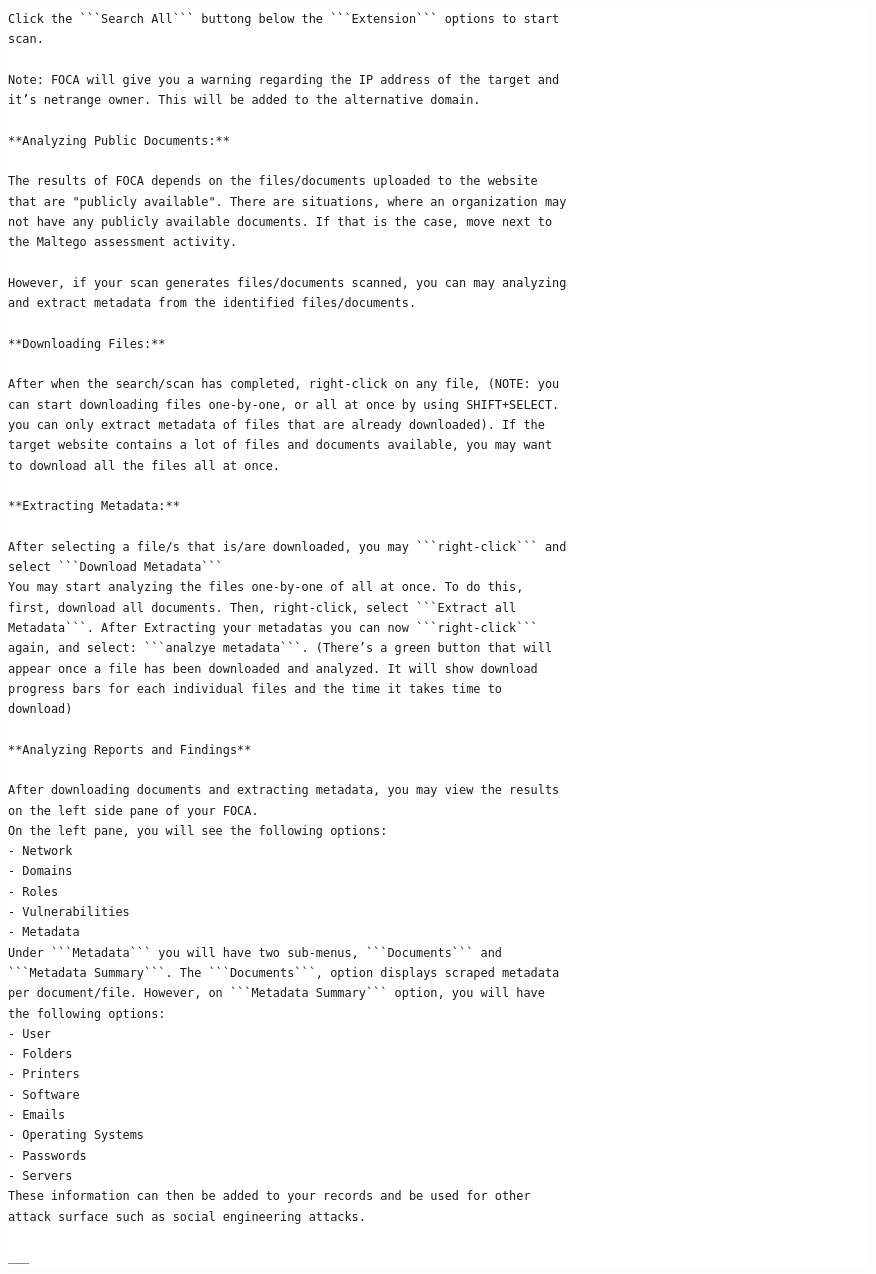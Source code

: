   ```
  Click the ```Search All``` buttong below the ```Extension``` options to start
  scan.

  Note: FOCA will give you a warning regarding the IP address of the target and
  it’s netrange owner. This will be added to the alternative domain.

  **Analyzing Public Documents:**

  The results of FOCA depends on the files/documents uploaded to the website
  that are "publicly available". There are situations, where an organization may
  not have any publicly available documents. If that is the case, move next to
  the Maltego assessment activity.

  However, if your scan generates files/documents scanned, you can may analyzing
  and extract metadata from the identified files/documents.

  **Downloading Files:**

  After when the search/scan has completed, right-click on any file, (NOTE: you
  can start downloading files one-by-one, or all at once by using SHIFT+SELECT.
  you can only extract metadata of files that are already downloaded). If the
  target website contains a lot of files and documents available, you may want
  to download all the files all at once.

  **Extracting Metadata:**

  After selecting a file/s that is/are downloaded, you may ```right-click``` and
  select ```Download Metadata```
  You may start analyzing the files one-by-one of all at once. To do this,
  first, download all documents. Then, right-click, select ```Extract all
  Metadata```. After Extracting your metadatas you can now ```right-click```
  again, and select: ```analzye metadata```. (There’s a green button that will
  appear once a file has been downloaded and analyzed. It will show download
  progress bars for each individual files and the time it takes time to
  download)

  **Analyzing Reports and Findings**

  After downloading documents and extracting metadata, you may view the results
  on the left side pane of your FOCA.
  On the left pane, you will see the following options:
  - Network
  - Domains
  - Roles
  - Vulnerabilities
  - Metadata
  Under ```Metadata``` you will have two sub-menus, ```Documents``` and
  ```Metadata Summary```. The ```Documents```, option displays scraped metadata
  per document/file. However, on ```Metadata Summary``` option, you will have
  the following options:
  - User
  - Folders
  - Printers
  - Software
  - Emails
  - Operating Systems
  - Passwords
  - Servers
  These information can then be added to your records and be used for other
  attack surface such as social engineering attacks.

  ___

  ```